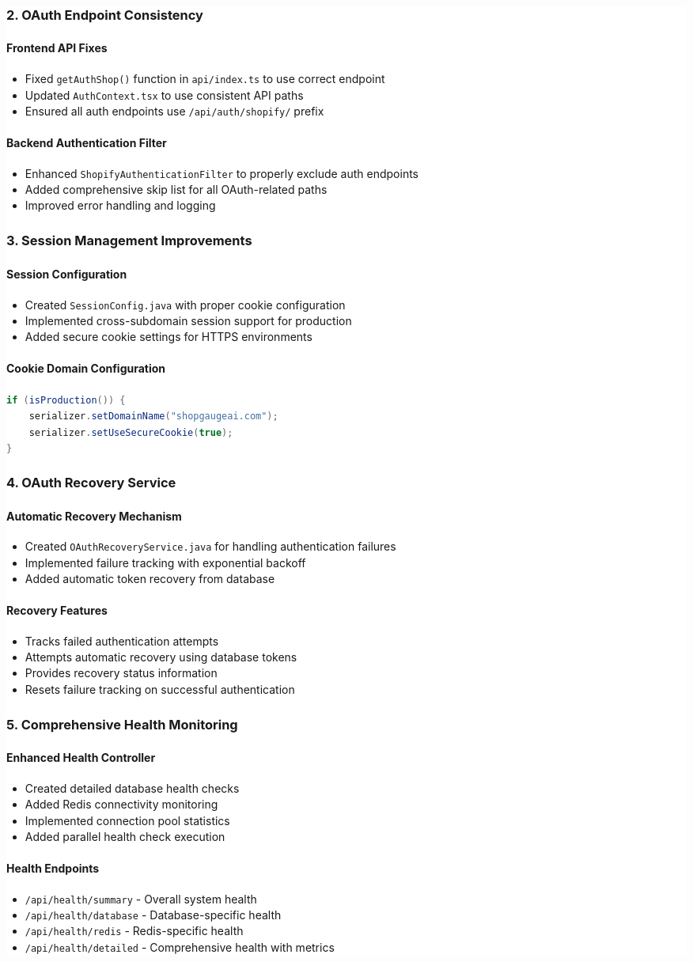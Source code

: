 ### 2. OAuth Endpoint Consistency

#### Frontend API Fixes
- Fixed `getAuthShop()` function in `api/index.ts` to use correct endpoint
- Updated `AuthContext.tsx` to use consistent API paths
- Ensured all auth endpoints use `/api/auth/shopify/` prefix

#### Backend Authentication Filter
- Enhanced `ShopifyAuthenticationFilter` to properly exclude auth endpoints
- Added comprehensive skip list for all OAuth-related paths
- Improved error handling and logging

### 3. Session Management Improvements

#### Session Configuration
- Created `SessionConfig.java` with proper cookie configuration
- Implemented cross-subdomain session support for production
- Added secure cookie settings for HTTPS environments

#### Cookie Domain Configuration
```java
if (isProduction()) {
    serializer.setDomainName("shopgaugeai.com");
    serializer.setUseSecureCookie(true);
}
```

### 4. OAuth Recovery Service

#### Automatic Recovery Mechanism
- Created `OAuthRecoveryService.java` for handling authentication failures
- Implemented failure tracking with exponential backoff
- Added automatic token recovery from database

#### Recovery Features
- Tracks failed authentication attempts
- Attempts automatic recovery using database tokens
- Provides recovery status information
- Resets failure tracking on successful authentication

### 5. Comprehensive Health Monitoring

#### Enhanced Health Controller
- Created detailed database health checks
- Added Redis connectivity monitoring
- Implemented connection pool statistics
- Added parallel health check execution

#### Health Endpoints
- `/api/health/summary` - Overall system health
- `/api/health/database` - Database-specific health
- `/api/health/redis` - Redis-specific health
- `/api/health/detailed` - Comprehensive health with metrics
